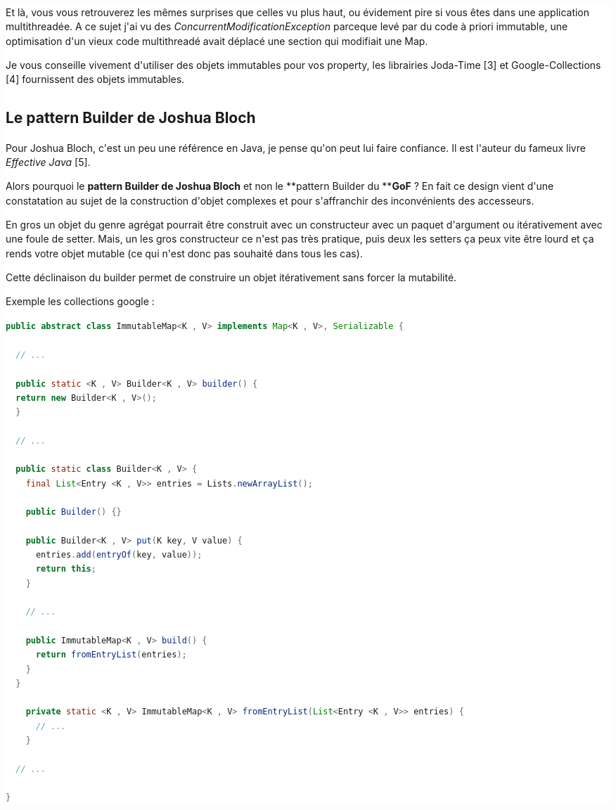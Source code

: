 
Et là, vous vous retrouverez les mêmes surprises que celles vu plus haut, ou évidement pire si vous êtes dans une application multithreadée.  A ce sujet j'ai vu des *ConcurrentModificationException* parceque levé par du code à priori immutable, une optimisation d'un vieux code multithreadé avait déplacé une section qui modifiait une Map.

Je vous conseille vivement d'utiliser des objets immutables pour vos property, les librairies Joda-Time [3] et Google-Collections [4] fournissent des objets immutables.

## Le pattern Builder de Joshua Bloch

Pour Joshua Bloch, c'est un peu une référence en Java, je pense qu'on peut lui faire confiance. Il est l'auteur du fameux livre *Effective Java* [5].

Alors pourquoi le **pattern Builder de Joshua Bloch** et non le **pattern Builder du ****GoF** ? En fait ce design vient d'une constatation au sujet de la construction d'objet complexes et pour s'affranchir des inconvénients des accesseurs.

En gros un objet du genre agrégat pourrait être construit avec un constructeur avec un paquet d'argument ou itérativement avec une foule de setter. Mais, un les gros constructeur ce n'est pas très pratique, puis deux les setters ça peux vite être lourd et ça rends votre objet mutable (ce qui n'est donc pas souhaité dans tous les cas).

Cette déclinaison du builder permet de construire un objet itérativement sans forcer la mutabilité.

Exemple les collections google :

```java
public abstract class ImmutableMap<K , V> implements Map<K , V>, Serializable {

  // ...

  public static <K , V> Builder<K , V> builder() {
  return new Builder<K , V>();
  }

  // ...

  public static class Builder<K , V> {
    final List<Entry <K , V>> entries = Lists.newArrayList();

    public Builder() {}

    public Builder<K , V> put(K key, V value) {
      entries.add(entryOf(key, value));
      return this;
    }

    // ...

    public ImmutableMap<K , V> build() {
      return fromEntryList(entries);
    }
  }

    private static <K , V> ImmutableMap<K , V> fromEntryList(List<Entry <K , V>> entries) {
      // ...
    }

  // ...

}
```
